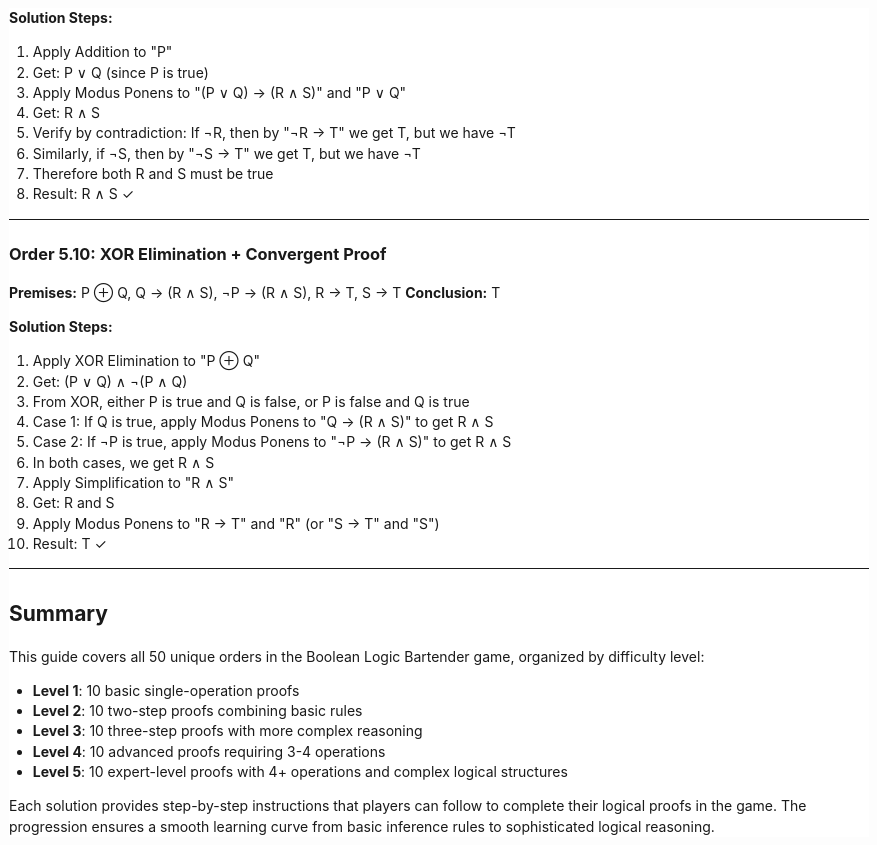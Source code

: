 **Solution Steps:**
1. Apply Addition to "P"
2. Get: P ∨ Q (since P is true)
3. Apply Modus Ponens to "(P ∨ Q) → (R ∧ S)" and "P ∨ Q"
4. Get: R ∧ S
5. Verify by contradiction: If ¬R, then by "¬R → T" we get T, but we have ¬T
6. Similarly, if ¬S, then by "¬S → T" we get T, but we have ¬T
7. Therefore both R and S must be true
8. Result: R ∧ S ✓

---

### Order 5.10: XOR Elimination + Convergent Proof
**Premises:** P ⊕ Q, Q → (R ∧ S), ¬P → (R ∧ S), R → T, S → T
**Conclusion:** T

**Solution Steps:**
1. Apply XOR Elimination to "P ⊕ Q"
2. Get: (P ∨ Q) ∧ ¬(P ∧ Q)
3. From XOR, either P is true and Q is false, or P is false and Q is true
4. Case 1: If Q is true, apply Modus Ponens to "Q → (R ∧ S)" to get R ∧ S
5. Case 2: If ¬P is true, apply Modus Ponens to "¬P → (R ∧ S)" to get R ∧ S
6. In both cases, we get R ∧ S
7. Apply Simplification to "R ∧ S"
8. Get: R and S
9. Apply Modus Ponens to "R → T" and "R" (or "S → T" and "S")
10. Result: T ✓

---

## Summary

This guide covers all 50 unique orders in the Boolean Logic Bartender game, organized by difficulty level:

- **Level 1**: 10 basic single-operation proofs
- **Level 2**: 10 two-step proofs combining basic rules
- **Level 3**: 10 three-step proofs with more complex reasoning
- **Level 4**: 10 advanced proofs requiring 3-4 operations
- **Level 5**: 10 expert-level proofs with 4+ operations and complex logical structures

Each solution provides step-by-step instructions that players can follow to complete their logical proofs in the game. The progression ensures a smooth learning curve from basic inference rules to sophisticated logical reasoning.